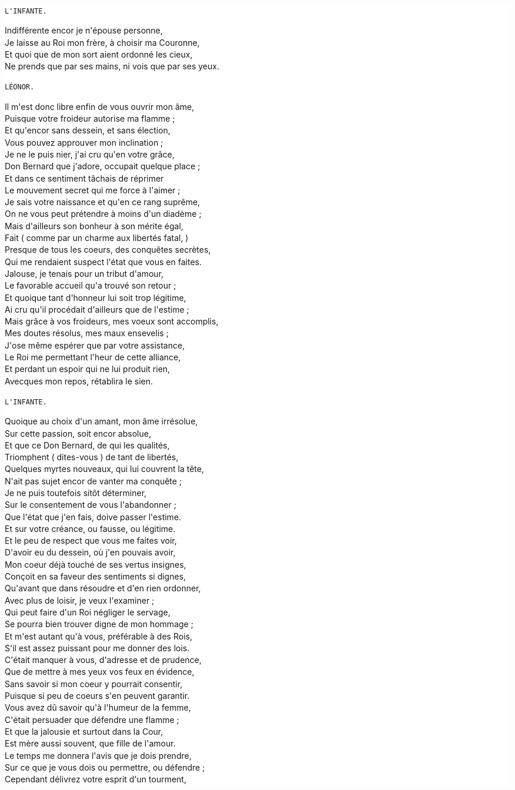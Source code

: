     L'INFANTE.
Indifférente encor je n'épouse personne,  
Je laisse au Roi mon frère, à choisir ma Couronne,  
Et quoi que de mon sort aient ordonné les cieux,  
Ne prends que par ses mains, ni vois que par ses yeux.  

    LÉONOR.
Il m'est donc libre enfin de vous ouvrir mon âme,  
Puisque votre froideur autorise ma flamme ;  
Et qu'encor sans dessein, et sans élection,  
Vous pouvez approuver mon inclination ;  
Je ne le puis nier, j'ai cru qu'en votre grâce,  
Don Bernard que j'adore, occupait quelque place ;  
Et dans ce sentiment tâchais de réprimer  
Le mouvement secret qui me force à l'aimer ;  
Je sais votre naissance et qu'en ce rang suprême,  
On ne vous peut prétendre à moins d'un diadème ;  
Mais d'ailleurs son bonheur à son mérite égal,  
Fait ( comme par un charme aux libertés fatal, )  
Presque de tous les coeurs, des conquêtes secrètes,  
Qui me rendaient suspect l'état que vous en faites.  
Jalouse, je tenais pour un tribut d'amour,  
Le favorable accueil qu'a trouvé son retour ;  
Et quoique tant d'honneur lui soit trop légitime,  
Ai cru qu'il procédait d'ailleurs que de l'estime ;  
Mais grâce à vos froideurs, mes voeux sont accomplis,  
Mes doutes résolus, mes maux ensevelis ;  
J'ose même espérer que par votre assistance,  
Le Roi me permettant l'heur de cette alliance,  
Et perdant un espoir qui ne lui produit rien,  
Avecques mon repos, rétablira le sien.  

    L'INFANTE.
Quoique au choix d'un amant, mon âme irrésolue,  
Sur cette passion, soit encor absolue,  
Et que ce Don Bernard, de qui les qualités,  
Triomphent ( dites-vous ) de tant de libertés,  
Quelques myrtes nouveaux, qui lui couvrent la tête,  
N'ait pas sujet encor de vanter ma conquête ;  
Je ne puis toutefois sitôt déterminer,  
Sur le consentement de vous l'abandonner ;  
Que l'état que j'en fais, doive passer l'estime.  
Et sur votre créance, ou fausse, ou légitime.  
Et le peu de respect que vous me faites voir,  
D'avoir eu du dessein, où j'en pouvais avoir,  
Mon coeur déjà touché de ses vertus insignes,  
Conçoit en sa faveur des sentiments si dignes,  
Qu'avant que dans résoudre et d'en rien ordonner,  
Avec plus de loisir, je veux l'examiner ;  
Qui peut faire d'un Roi négliger le servage,  
Se pourra bien trouver digne de mon hommage ;  
Et m'est autant qu'à vous, préférable à des Rois,  
S'il est assez puissant pour me donner des lois.  
C'était manquer à vous, d'adresse et de prudence,  
Que de mettre à mes yeux vos feux en évidence,  
Sans savoir si mon coeur y pourrait consentir,  
Puisque si peu de coeurs s'en peuvent garantir.  
Vous avez dû savoir qu'à l'humeur de la femme,  
C'était persuader que défendre une flamme ;  
Et que la jalousie et surtout dans la Cour,  
Est mère aussi souvent, que fille de l'amour.  
Le temps me donnera l'avis que je dois prendre,  
Sur ce que je vous dois ou permettre, ou défendre ;  
Cependant délivrez votre esprit d'un tourment,  